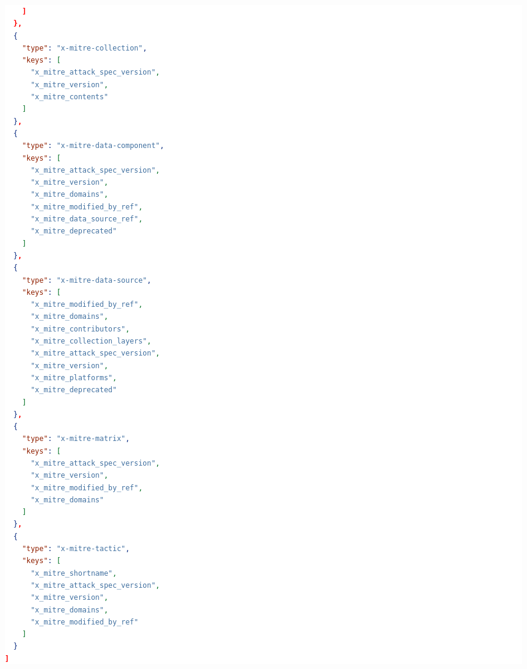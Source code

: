 ```json
    ]
  },
  {
    "type": "x-mitre-collection",
    "keys": [
      "x_mitre_attack_spec_version",
      "x_mitre_version",
      "x_mitre_contents"
    ]
  },
  {
    "type": "x-mitre-data-component",
    "keys": [
      "x_mitre_attack_spec_version",
      "x_mitre_version",
      "x_mitre_domains",
      "x_mitre_modified_by_ref",
      "x_mitre_data_source_ref",
      "x_mitre_deprecated"
    ]
  },
  {
    "type": "x-mitre-data-source",
    "keys": [
      "x_mitre_modified_by_ref",
      "x_mitre_domains",
      "x_mitre_contributors",
      "x_mitre_collection_layers",
      "x_mitre_attack_spec_version",
      "x_mitre_version",
      "x_mitre_platforms",
      "x_mitre_deprecated"
    ]
  },
  {
    "type": "x-mitre-matrix",
    "keys": [
      "x_mitre_attack_spec_version",
      "x_mitre_version",
      "x_mitre_modified_by_ref",
      "x_mitre_domains"
    ]
  },
  {
    "type": "x-mitre-tactic",
    "keys": [
      "x_mitre_shortname",
      "x_mitre_attack_spec_version",
      "x_mitre_version",
      "x_mitre_domains",
      "x_mitre_modified_by_ref"
    ]
  }
]
```

